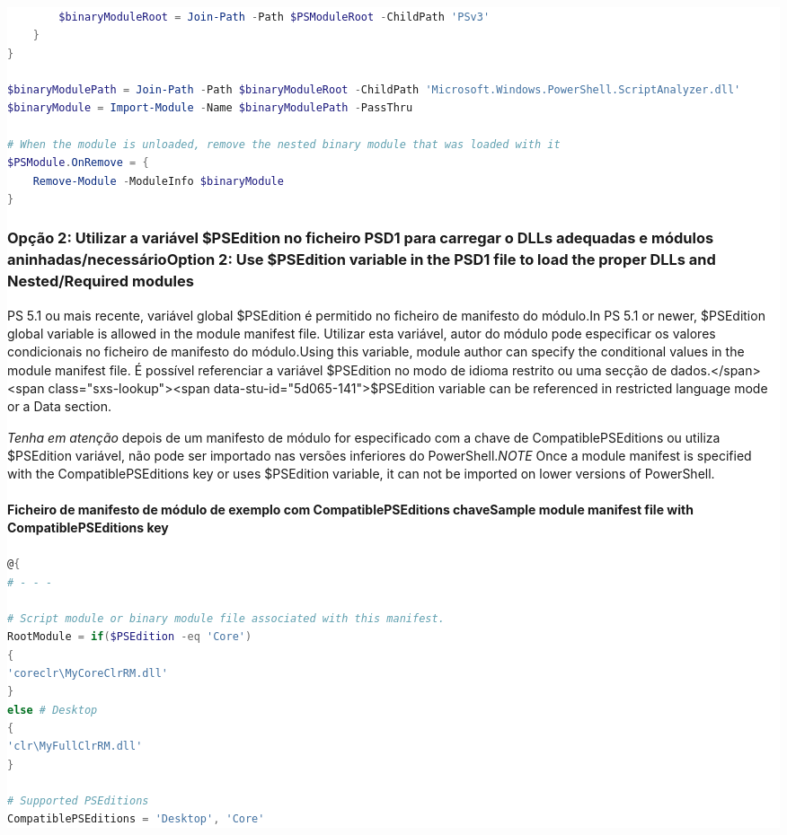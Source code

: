 ```powershell
        $binaryModuleRoot = Join-Path -Path $PSModuleRoot -ChildPath 'PSv3'
    }    
}

$binaryModulePath = Join-Path -Path $binaryModuleRoot -ChildPath 'Microsoft.Windows.PowerShell.ScriptAnalyzer.dll'
$binaryModule = Import-Module -Name $binaryModulePath -PassThru

# When the module is unloaded, remove the nested binary module that was loaded with it
$PSModule.OnRemove = {
    Remove-Module -ModuleInfo $binaryModule
} 

```

### <a name="option-2-use-psedition-variable-in-the-psd1-file-to-load-the-proper-dlls-and-nestedrequired-modules"></a><span data-ttu-id="5d065-138">Opção 2: Utilizar a variável $PSEdition no ficheiro PSD1 para carregar o DLLs adequadas e módulos aninhadas/necessário</span><span class="sxs-lookup"><span data-stu-id="5d065-138">Option 2: Use $PSEdition variable in the PSD1 file to load the proper DLLs and Nested/Required modules</span></span>

<span data-ttu-id="5d065-139">PS 5.1 ou mais recente, variável global $PSEdition é permitido no ficheiro de manifesto do módulo.</span><span class="sxs-lookup"><span data-stu-id="5d065-139">In PS 5.1 or newer, $PSEdition global variable is allowed in the module manifest file.</span></span>
<span data-ttu-id="5d065-140">Utilizar esta variável, autor do módulo pode especificar os valores condicionais no ficheiro de manifesto do módulo.</span><span class="sxs-lookup"><span data-stu-id="5d065-140">Using this variable, module author can specify the conditional values in the module manifest file.</span></span> <span data-ttu-id="5d065-141">É possível referenciar a variável $PSEdition no modo de idioma restrito ou uma secção de dados.</span><span class="sxs-lookup"><span data-stu-id="5d065-141">$PSEdition variable can be referenced in restricted language mode or a Data section.</span></span> 

<span data-ttu-id="5d065-142">*Tenha em atenção* depois de um manifesto de módulo for especificado com a chave de CompatiblePSEditions ou utiliza $PSEdition variável, não pode ser importado nas versões inferiores do PowerShell.</span><span class="sxs-lookup"><span data-stu-id="5d065-142">*NOTE* Once a module manifest is specified with the CompatiblePSEditions key or uses $PSEdition variable, it can not be imported on lower versions of PowerShell.</span></span>


#### <a name="sample-module-manifest-file-with-compatiblepseditions-key"></a><span data-ttu-id="5d065-143">Ficheiro de manifesto de módulo de exemplo com CompatiblePSEditions chave</span><span class="sxs-lookup"><span data-stu-id="5d065-143">Sample module manifest file with CompatiblePSEditions key</span></span>

```powershell
@{ 
# - - -
 
# Script module or binary module file associated with this manifest.
RootModule = if($PSEdition -eq 'Core')
{
'coreclr\MyCoreClrRM.dll'
}
else # Desktop
{
'clr\MyFullClrRM.dll'
}
 
# Supported PSEditions
CompatiblePSEditions = 'Desktop', 'Core'
```